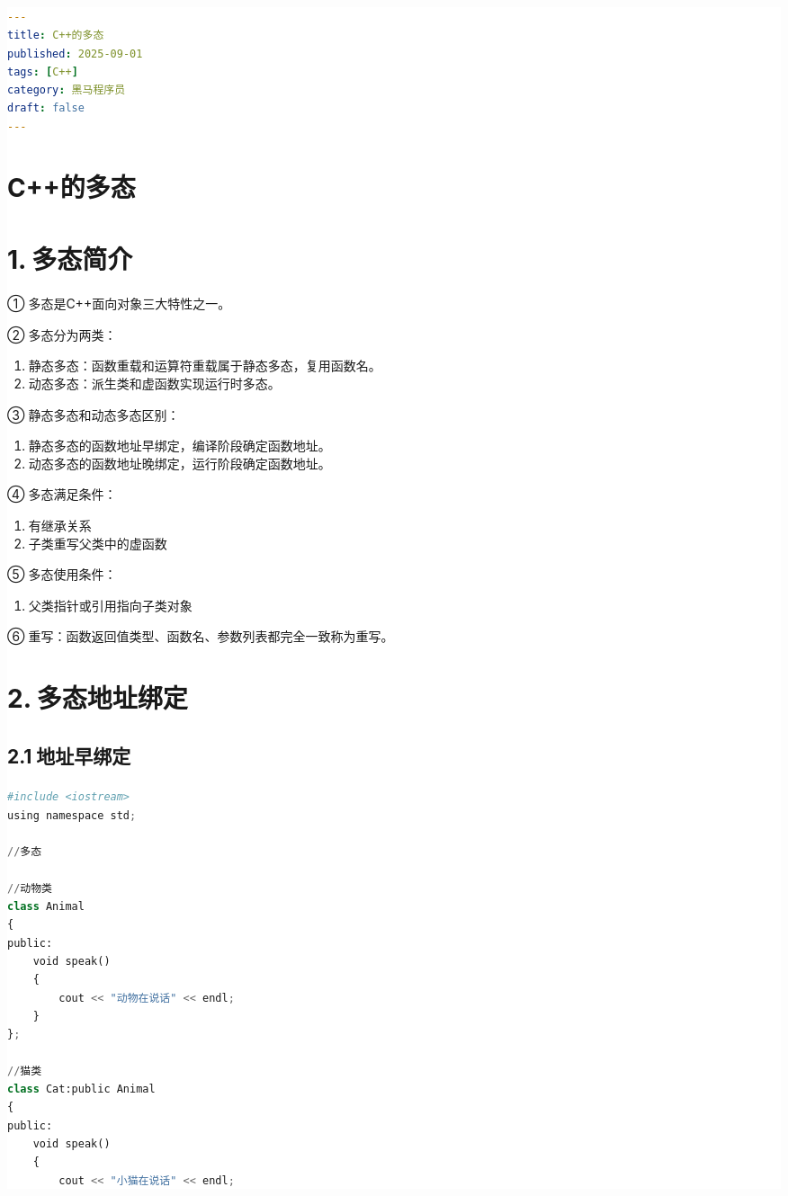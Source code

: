 ```yaml
---
title: C++的多态
published: 2025-09-01
tags: [C++]
category: 黑马程序员
draft: false
---
```


# C++的多态

# 1. 多态简介

① 多态是C++面向对象三大特性之一。

② 多态分为两类：

1. 静态多态：函数重载和运算符重载属于静态多态，复用函数名。
2. 动态多态：派生类和虚函数实现运行时多态。

③ 静态多态和动态多态区别：

1. 静态多态的函数地址早绑定，编译阶段确定函数地址。
2. 动态多态的函数地址晚绑定，运行阶段确定函数地址。

④ 多态满足条件：

1. 有继承关系
2. 子类重写父类中的虚函数

⑤ 多态使用条件：

1. 父类指针或引用指向子类对象

⑥ 重写：函数返回值类型、函数名、参数列表都完全一致称为重写。

# 2. 多态地址绑定

## 2.1 地址早绑定


```python
#include <iostream>
using namespace std;

//多态

//动物类
class Animal
{
public:
    void speak()
    {
        cout << "动物在说话" << endl;
    }
};

//猫类
class Cat:public Animal
{
public:
    void speak()
    {
        cout << "小猫在说话" << endl;
```